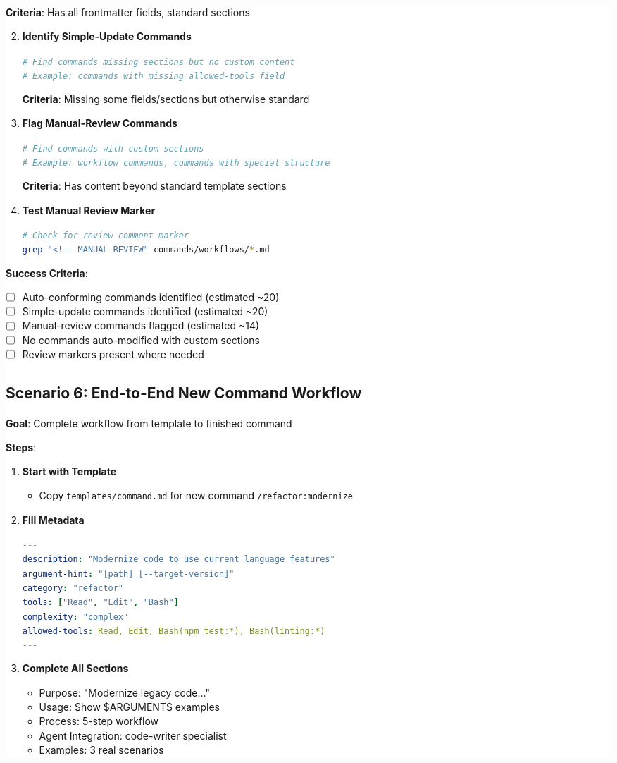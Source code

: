    **Criteria**: Has all frontmatter fields, standard sections

2. **Identify Simple-Update Commands**

   ```bash
   # Find commands missing sections but no custom content
   # Example: commands with missing allowed-tools field
   ```

   **Criteria**: Missing some fields/sections but otherwise standard

3. **Flag Manual-Review Commands**

   ```bash
   # Find commands with custom sections
   # Example: workflow commands, commands with special structure
   ```

   **Criteria**: Has content beyond standard template sections

4. **Test Manual Review Marker**

   ```bash
   # Check for review comment marker
   grep "<!-- MANUAL REVIEW" commands/workflows/*.md
   ```

**Success Criteria**:

- [ ] Auto-conforming commands identified (estimated ~20)
- [ ] Simple-update commands identified (estimated ~20)
- [ ] Manual-review commands flagged (estimated ~14)
- [ ] No commands auto-modified with custom sections
- [ ] Review markers present where needed

## Scenario 6: End-to-End New Command Workflow

**Goal**: Complete workflow from template to finished command

**Steps**:

1. **Start with Template**
   - Copy `templates/command.md` for new command `/refactor:modernize`

2. **Fill Metadata**

   ```yaml
   ---
   description: "Modernize code to use current language features"
   argument-hint: "[path] [--target-version]"
   category: "refactor"
   tools: ["Read", "Edit", "Bash"]
   complexity: "complex"
   allowed-tools: Read, Edit, Bash(npm test:*), Bash(linting:*)
   ---
   ```

3. **Complete All Sections**
   - Purpose: "Modernize legacy code..."
   - Usage: Show $ARGUMENTS examples
   - Process: 5-step workflow
   - Agent Integration: code-writer specialist
   - Examples: 3 real scenarios
